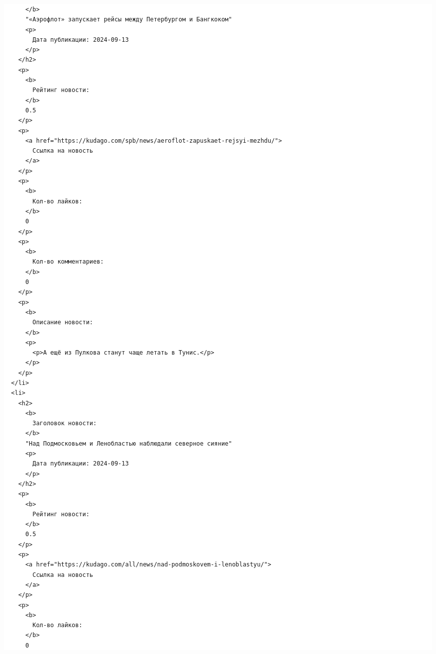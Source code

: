           </b>
          "«Аэрофлот» запускает рейсы между Петербургом и Бангкоком"
          <p>
            Дата публикации: 2024-09-13
          </p>
        </h2>
        <p>
          <b>
            Рейтинг новости: 
          </b>
          0.5
        </p>
        <p>
          <a href="https://kudago.com/spb/news/aeroflot-zapuskaet-rejsyi-mezhdu/">
            Ссылка на новость
          </a>
        </p>
        <p>
          <b>
            Кол-во лайков: 
          </b>
          0
        </p>
        <p>
          <b>
            Кол-во комментариев: 
          </b>
          0
        </p>
        <p>
          <b>
            Описание новости:
          </b>
          <p>
            <p>А ещё из Пулкова станут чаще летать в Тунис.</p>
          </p>
        </p>
      </li>
      <li>
        <h2>
          <b>
            Заголовок новости: 
          </b>
          "Над Подмосковьем и Ленобластью наблюдали северное сияние"
          <p>
            Дата публикации: 2024-09-13
          </p>
        </h2>
        <p>
          <b>
            Рейтинг новости: 
          </b>
          0.5
        </p>
        <p>
          <a href="https://kudago.com/all/news/nad-podmoskovem-i-lenoblastyu/">
            Ссылка на новость
          </a>
        </p>
        <p>
          <b>
            Кол-во лайков: 
          </b>
          0